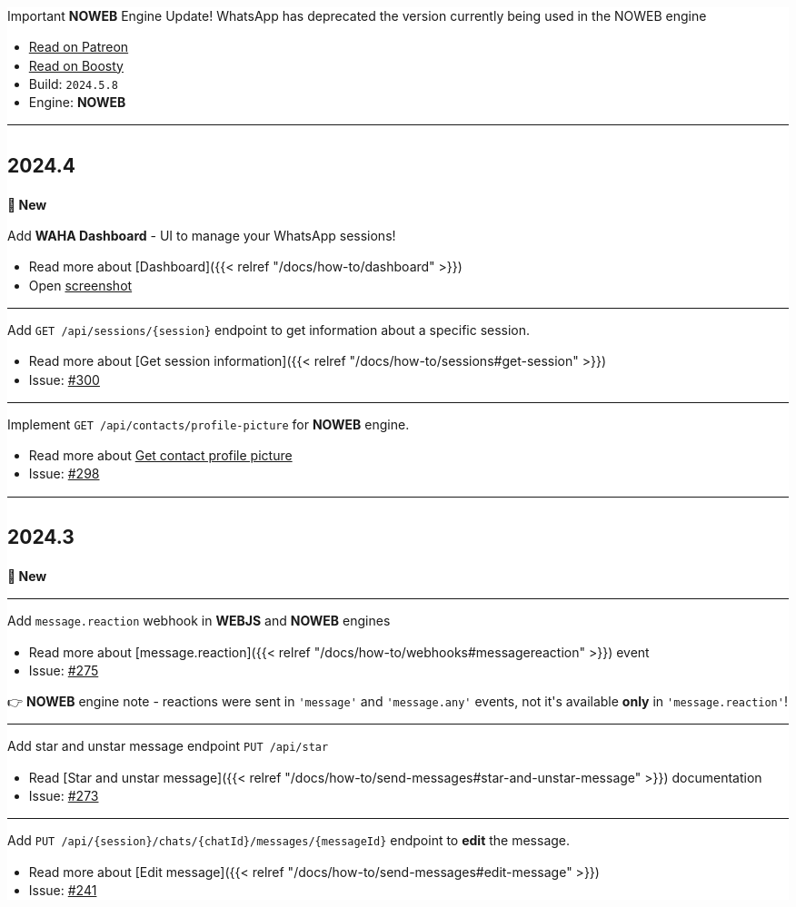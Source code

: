 Important **NOWEB** Engine Update!
WhatsApp has deprecated the version currently being used in the NOWEB engine

- [Read on Patreon](https://www.patreon.com/posts/important-noweb-104631614)
- [Read on Boosty](https://boosty.to/wa-http-api/posts/6ccedda7-ddae-413b-b15f-f2f22192c0d8)
- Build: `2024.5.8`
- Engine: **NOWEB**

----

## 2024.4
**🎉 New**

Add **WAHA Dashboard** - UI to manage your WhatsApp sessions!
- Read more about [Dashboard]({{< relref "/docs/how-to/dashboard" >}})
- Open [screenshot](/images/waha-dashboard.png)

----

Add `GET /api/sessions/{session}` endpoint to get information about a specific session.
- Read more about [Get session information]({{< relref "/docs/how-to/sessions#get-session" >}})
- Issue: [#300](https://github.com/devlikeapro/waha/issues/300)

----

Implement `GET /api/contacts/profile-picture` for **NOWEB** engine.
- Read more about [Get contact profile picture](https://waha.devlike.pro/docs/how-to/contacts/#get-contact-profile-picture)
- Issue: [#298](https://github.com/devlikeapro/waha/issues/298)

----

## 2024.3
**🎉 New**

----

Add `message.reaction` webhook in **WEBJS** and **NOWEB** engines
- Read more about [message.reaction]({{< relref "/docs/how-to/webhooks#messagereaction" >}}) event
- Issue: [#275](https://github.com/devlikeapro/waha/issues/275)

👉 **NOWEB** engine note - reactions were sent in `'message'` and `'message.any'` events, not it's available **only** in `'message.reaction'`!

----

Add star and unstar message endpoint `PUT /api/star`
- Read [Star and unstar message]({{< relref "/docs/how-to/send-messages#star-and-unstar-message" >}}) documentation
- Issue: [#273](https://github.com/devlikeapro/waha/issues/240)

----

Add `PUT /api/{session}/chats/{chatId}/messages/{messageId}` endpoint to **edit** the message.
- Read more about [Edit message]({{< relref "/docs/how-to/send-messages#edit-message" >}})
- Issue: [#241](https://github.com/devlikeapro/waha/issues/241)
